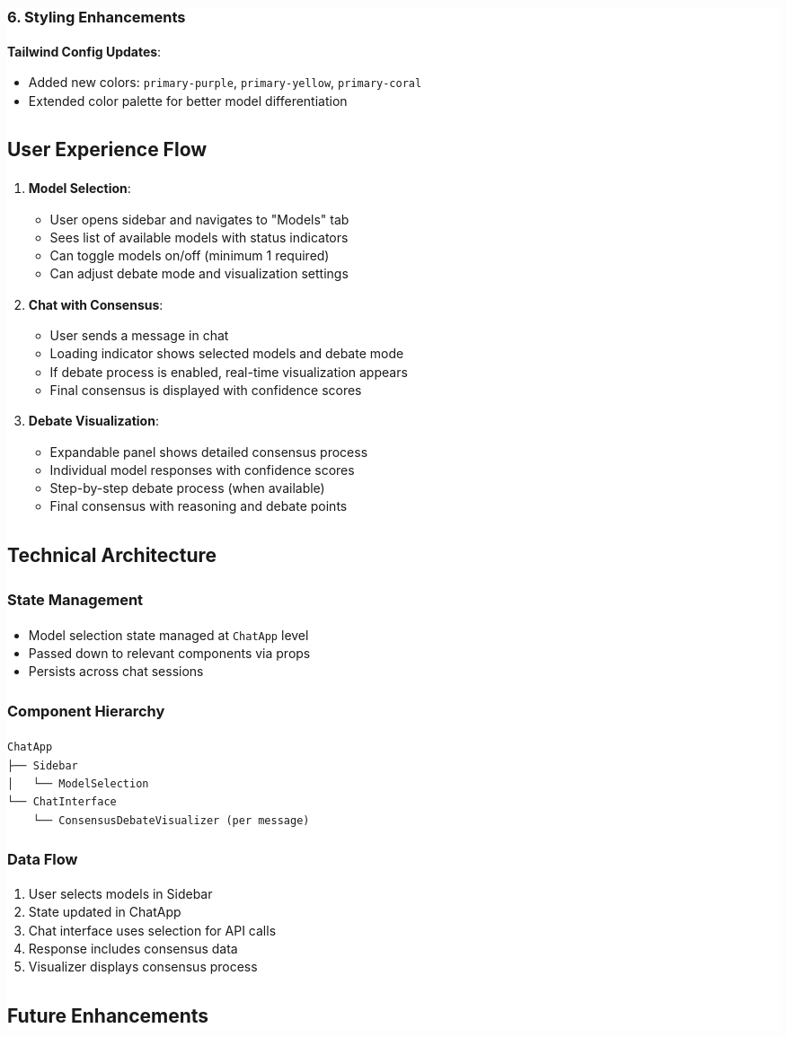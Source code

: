 ### 6. Styling Enhancements

**Tailwind Config Updates**:
- Added new colors: `primary-purple`, `primary-yellow`, `primary-coral`
- Extended color palette for better model differentiation

## User Experience Flow

1. **Model Selection**:
   - User opens sidebar and navigates to "Models" tab
   - Sees list of available models with status indicators
   - Can toggle models on/off (minimum 1 required)
   - Can adjust debate mode and visualization settings

2. **Chat with Consensus**:
   - User sends a message in chat
   - Loading indicator shows selected models and debate mode
   - If debate process is enabled, real-time visualization appears
   - Final consensus is displayed with confidence scores

3. **Debate Visualization**:
   - Expandable panel shows detailed consensus process
   - Individual model responses with confidence scores
   - Step-by-step debate process (when available)
   - Final consensus with reasoning and debate points

## Technical Architecture

### State Management
- Model selection state managed at `ChatApp` level
- Passed down to relevant components via props
- Persists across chat sessions

### Component Hierarchy
```
ChatApp
├── Sidebar
│   └── ModelSelection
└── ChatInterface
    └── ConsensusDebateVisualizer (per message)
```

### Data Flow
1. User selects models in Sidebar
2. State updated in ChatApp
3. Chat interface uses selection for API calls
4. Response includes consensus data
5. Visualizer displays consensus process

## Future Enhancements
